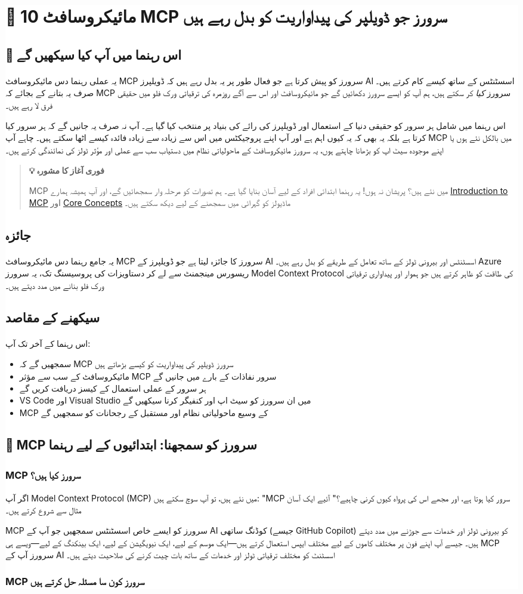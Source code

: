 
# 🚀 10 مائیکروسافٹ MCP سرورز جو ڈویلپر کی پیداواریت کو بدل رہے ہیں

## 🎯 اس رہنما میں آپ کیا سیکھیں گے

یہ عملی رہنما دس مائیکروسافٹ MCP سرورز کو پیش کرتا ہے جو فعال طور پر یہ بدل رہے ہیں کہ ڈویلپرز AI اسسٹنٹس کے ساتھ کیسے کام کرتے ہیں۔ صرف یہ بتانے کے بجائے کہ MCP سرورز *کیا* کر سکتے ہیں، ہم آپ کو ایسے سرورز دکھائیں گے جو مائیکروسافٹ اور اس سے آگے روزمرہ کی ترقیاتی ورک فلو میں حقیقی فرق لا رہے ہیں۔

اس رہنما میں شامل ہر سرور کو حقیقی دنیا کے استعمال اور ڈویلپرز کی رائے کی بنیاد پر منتخب کیا گیا ہے۔ آپ نہ صرف یہ جانیں گے کہ ہر سرور کیا کرتا ہے بلکہ یہ بھی کہ یہ کیوں اہم ہے اور آپ اپنے پروجیکٹس میں اس سے زیادہ سے زیادہ فائدہ کیسے اٹھا سکتے ہیں۔ چاہے آپ MCP میں بالکل نئے ہوں یا اپنے موجودہ سیٹ اپ کو بڑھانا چاہتے ہوں، یہ سرورز مائیکروسافٹ کے ماحولیاتی نظام میں دستیاب سب سے عملی اور مؤثر ٹولز کی نمائندگی کرتے ہیں۔

> **💡 فوری آغاز کا مشورہ**
> 
> MCP میں نئے ہیں؟ پریشان نہ ہوں! یہ رہنما ابتدائی افراد کے لیے آسان بنایا گیا ہے۔ ہم تصورات کو مرحلہ وار سمجھائیں گے، اور آپ ہمیشہ ہمارے [Introduction to MCP](../00-Introduction/README.md) اور [Core Concepts](../01-CoreConcepts/README.md) ماڈیولز کو گہرائی میں سمجھنے کے لیے دیکھ سکتے ہیں۔

## جائزہ

یہ جامع رہنما دس مائیکروسافٹ MCP سرورز کا جائزہ لیتا ہے جو ڈویلپرز کے AI اسسٹنٹس اور بیرونی ٹولز کے ساتھ تعامل کے طریقے کو بدل رہے ہیں۔ Azure ریسورس مینجمنٹ سے لے کر دستاویزات کی پروسیسنگ تک، یہ سرورز Model Context Protocol کی طاقت کو ظاہر کرتے ہیں جو ہموار اور پیداواری ترقیاتی ورک فلو بنانے میں مدد دیتے ہیں۔

## سیکھنے کے مقاصد

اس رہنما کے آخر تک آپ:
- سمجھیں گے کہ MCP سرورز ڈویلپر کی پیداواریت کو کیسے بڑھاتے ہیں
- مائیکروسافٹ کے سب سے مؤثر MCP سرور نفاذات کے بارے میں جانیں گے
- ہر سرور کے عملی استعمال کے کیسز دریافت کریں گے
- VS Code اور Visual Studio میں ان سرورز کو سیٹ اپ اور کنفیگر کرنا سیکھیں گے
- MCP کے وسیع ماحولیاتی نظام اور مستقبل کے رجحانات کو سمجھیں گے

## 🔧 MCP سرورز کو سمجھنا: ابتدائیوں کے لیے رہنما

### MCP سرورز کیا ہیں؟

اگر آپ Model Context Protocol (MCP) میں نئے ہیں، تو آپ سوچ سکتے ہیں: "MCP سرور کیا ہوتا ہے، اور مجھے اس کی پرواہ کیوں کرنی چاہیے؟" آئیے ایک آسان مثال سے شروع کرتے ہیں۔

MCP سرورز کو ایسے خاص اسسٹنٹس سمجھیں جو آپ کے AI کوڈنگ ساتھی (جیسے GitHub Copilot) کو بیرونی ٹولز اور خدمات سے جوڑنے میں مدد دیتے ہیں۔ جیسے آپ اپنے فون پر مختلف کاموں کے لیے مختلف ایپس استعمال کرتے ہیں—ایک موسم کے لیے، ایک نیویگیشن کے لیے، ایک بینکنگ کے لیے—ویسے ہی MCP سرورز آپ کے AI اسسٹنٹ کو مختلف ترقیاتی ٹولز اور خدمات کے ساتھ بات چیت کرنے کی صلاحیت دیتے ہیں۔

### MCP سرورز کون سا مسئلہ حل کرتے ہیں
